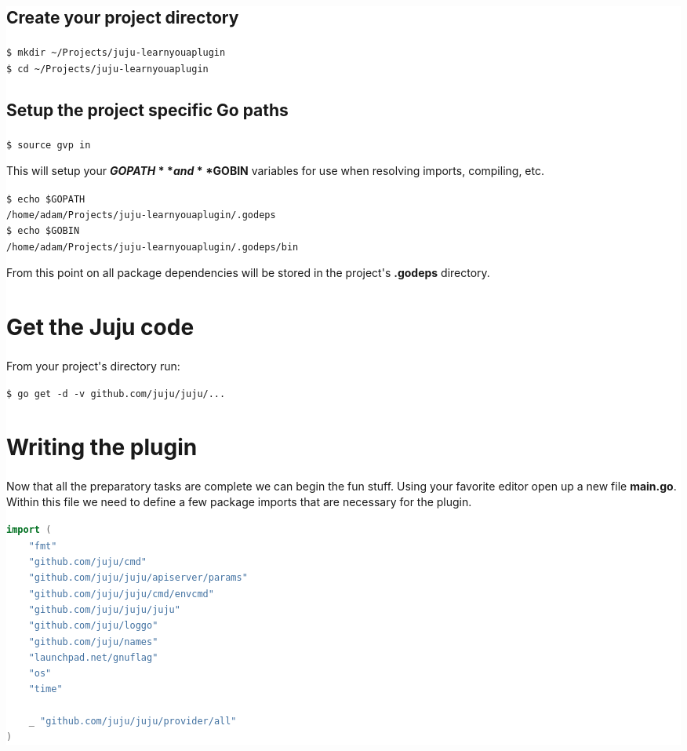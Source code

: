 ## Create your project directory

```
$ mkdir ~/Projects/juju-learnyouaplugin
$ cd ~/Projects/juju-learnyouaplugin
```

## Setup the project specific Go paths

```
$ source gvp in
```

This will setup your **$GOPATH** and **$GOBIN** variables for use when resolving imports, compiling, etc.

```
$ echo $GOPATH
/home/adam/Projects/juju-learnyouaplugin/.godeps
$ echo $GOBIN
/home/adam/Projects/juju-learnyouaplugin/.godeps/bin
```

From this point on all package dependencies will be stored in the project's **.godeps** directory.

# Get the Juju code

From your project's directory run:

```
$ go get -d -v github.com/juju/juju/...
```

# Writing the plugin

Now that all the preparatory tasks are complete we can begin the fun
stuff. Using your favorite editor open up a new file **main.go**. Within this file we need to define a few
package imports that are necessary for the plugin.

```go
import (
	"fmt"
	"github.com/juju/cmd"
	"github.com/juju/juju/apiserver/params"
	"github.com/juju/juju/cmd/envcmd"
	"github.com/juju/juju/juju"
	"github.com/juju/loggo"
	"github.com/juju/names"
	"launchpad.net/gnuflag"
	"os"
	"time"

	_ "github.com/juju/juju/provider/all"
)
```
